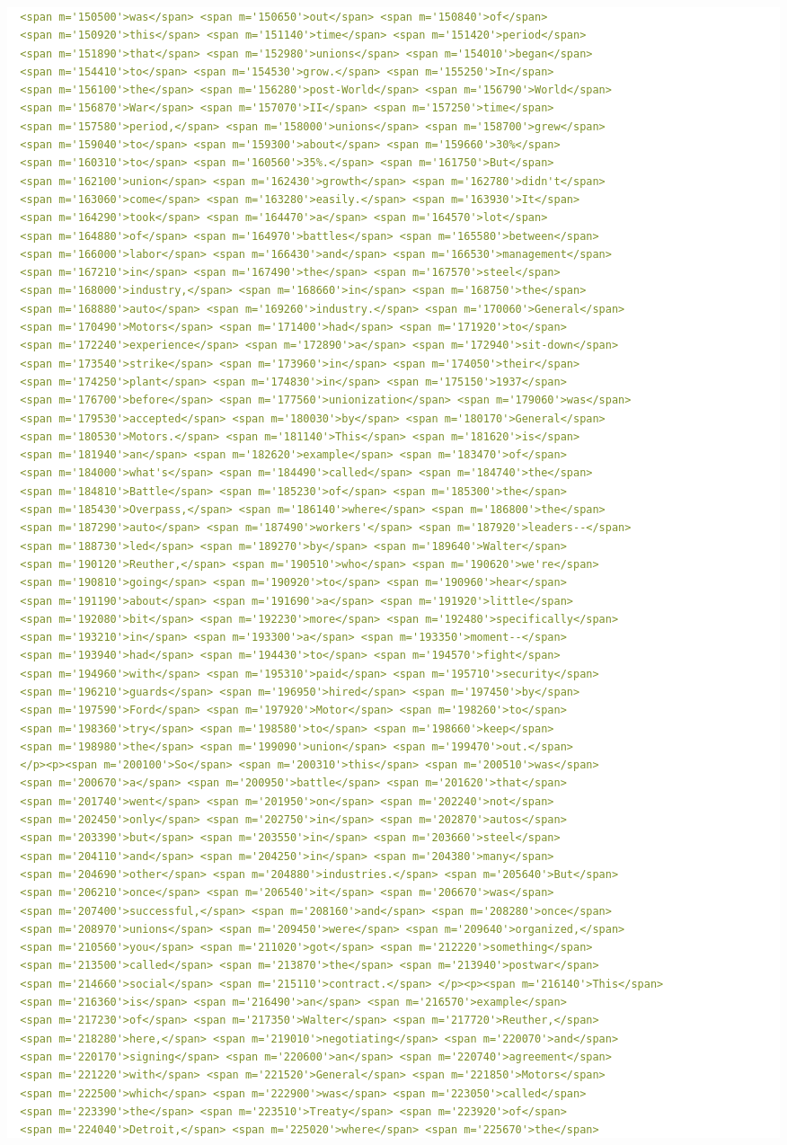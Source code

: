 ```yaml
  <span m='150500'>was</span> <span m='150650'>out</span> <span m='150840'>of</span>
  <span m='150920'>this</span> <span m='151140'>time</span> <span m='151420'>period</span>
  <span m='151890'>that</span> <span m='152980'>unions</span> <span m='154010'>began</span>
  <span m='154410'>to</span> <span m='154530'>grow.</span> <span m='155250'>In</span>
  <span m='156100'>the</span> <span m='156280'>post-World</span> <span m='156790'>World</span>
  <span m='156870'>War</span> <span m='157070'>II</span> <span m='157250'>time</span>
  <span m='157580'>period,</span> <span m='158000'>unions</span> <span m='158700'>grew</span>
  <span m='159040'>to</span> <span m='159300'>about</span> <span m='159660'>30%</span>
  <span m='160310'>to</span> <span m='160560'>35%.</span> <span m='161750'>But</span>
  <span m='162100'>union</span> <span m='162430'>growth</span> <span m='162780'>didn't</span>
  <span m='163060'>come</span> <span m='163280'>easily.</span> <span m='163930'>It</span>
  <span m='164290'>took</span> <span m='164470'>a</span> <span m='164570'>lot</span>
  <span m='164880'>of</span> <span m='164970'>battles</span> <span m='165580'>between</span>
  <span m='166000'>labor</span> <span m='166430'>and</span> <span m='166530'>management</span>
  <span m='167210'>in</span> <span m='167490'>the</span> <span m='167570'>steel</span>
  <span m='168000'>industry,</span> <span m='168660'>in</span> <span m='168750'>the</span>
  <span m='168880'>auto</span> <span m='169260'>industry.</span> <span m='170060'>General</span>
  <span m='170490'>Motors</span> <span m='171400'>had</span> <span m='171920'>to</span>
  <span m='172240'>experience</span> <span m='172890'>a</span> <span m='172940'>sit-down</span>
  <span m='173540'>strike</span> <span m='173960'>in</span> <span m='174050'>their</span>
  <span m='174250'>plant</span> <span m='174830'>in</span> <span m='175150'>1937</span>
  <span m='176700'>before</span> <span m='177560'>unionization</span> <span m='179060'>was</span>
  <span m='179530'>accepted</span> <span m='180030'>by</span> <span m='180170'>General</span>
  <span m='180530'>Motors.</span> <span m='181140'>This</span> <span m='181620'>is</span>
  <span m='181940'>an</span> <span m='182620'>example</span> <span m='183470'>of</span>
  <span m='184000'>what's</span> <span m='184490'>called</span> <span m='184740'>the</span>
  <span m='184810'>Battle</span> <span m='185230'>of</span> <span m='185300'>the</span>
  <span m='185430'>Overpass,</span> <span m='186140'>where</span> <span m='186800'>the</span>
  <span m='187290'>auto</span> <span m='187490'>workers'</span> <span m='187920'>leaders--</span>
  <span m='188730'>led</span> <span m='189270'>by</span> <span m='189640'>Walter</span>
  <span m='190120'>Reuther,</span> <span m='190510'>who</span> <span m='190620'>we're</span>
  <span m='190810'>going</span> <span m='190920'>to</span> <span m='190960'>hear</span>
  <span m='191190'>about</span> <span m='191690'>a</span> <span m='191920'>little</span>
  <span m='192080'>bit</span> <span m='192230'>more</span> <span m='192480'>specifically</span>
  <span m='193210'>in</span> <span m='193300'>a</span> <span m='193350'>moment--</span>
  <span m='193940'>had</span> <span m='194430'>to</span> <span m='194570'>fight</span>
  <span m='194960'>with</span> <span m='195310'>paid</span> <span m='195710'>security</span>
  <span m='196210'>guards</span> <span m='196950'>hired</span> <span m='197450'>by</span>
  <span m='197590'>Ford</span> <span m='197920'>Motor</span> <span m='198260'>to</span>
  <span m='198360'>try</span> <span m='198580'>to</span> <span m='198660'>keep</span>
  <span m='198980'>the</span> <span m='199090'>union</span> <span m='199470'>out.</span>
  </p><p><span m='200100'>So</span> <span m='200310'>this</span> <span m='200510'>was</span>
  <span m='200670'>a</span> <span m='200950'>battle</span> <span m='201620'>that</span>
  <span m='201740'>went</span> <span m='201950'>on</span> <span m='202240'>not</span>
  <span m='202450'>only</span> <span m='202750'>in</span> <span m='202870'>autos</span>
  <span m='203390'>but</span> <span m='203550'>in</span> <span m='203660'>steel</span>
  <span m='204110'>and</span> <span m='204250'>in</span> <span m='204380'>many</span>
  <span m='204690'>other</span> <span m='204880'>industries.</span> <span m='205640'>But</span>
  <span m='206210'>once</span> <span m='206540'>it</span> <span m='206670'>was</span>
  <span m='207400'>successful,</span> <span m='208160'>and</span> <span m='208280'>once</span>
  <span m='208970'>unions</span> <span m='209450'>were</span> <span m='209640'>organized,</span>
  <span m='210560'>you</span> <span m='211020'>got</span> <span m='212220'>something</span>
  <span m='213500'>called</span> <span m='213870'>the</span> <span m='213940'>postwar</span>
  <span m='214660'>social</span> <span m='215110'>contract.</span> </p><p><span m='216140'>This</span>
  <span m='216360'>is</span> <span m='216490'>an</span> <span m='216570'>example</span>
  <span m='217230'>of</span> <span m='217350'>Walter</span> <span m='217720'>Reuther,</span>
  <span m='218280'>here,</span> <span m='219010'>negotiating</span> <span m='220070'>and</span>
  <span m='220170'>signing</span> <span m='220600'>an</span> <span m='220740'>agreement</span>
  <span m='221220'>with</span> <span m='221520'>General</span> <span m='221850'>Motors</span>
  <span m='222500'>which</span> <span m='222900'>was</span> <span m='223050'>called</span>
  <span m='223390'>the</span> <span m='223510'>Treaty</span> <span m='223920'>of</span>
  <span m='224040'>Detroit,</span> <span m='225020'>where</span> <span m='225670'>the</span>
```